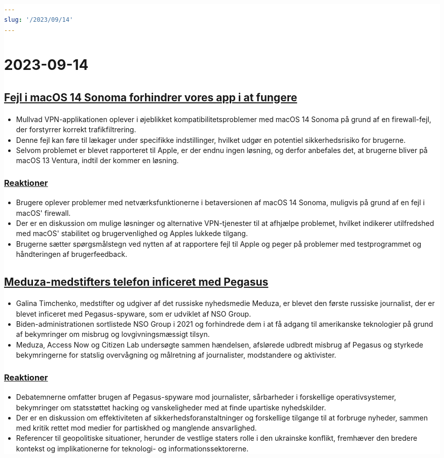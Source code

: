 ```yaml
---
slug: '/2023/09/14'
---
```


# 2023-09-14

## [Fejl i macOS 14 Sonoma forhindrer vores app i at fungere](https://mullvad.net/en/blog/2023/9/13/bug-in-macos-14-sonoma-prevents-our-app-from-working/)

- Mullvad VPN-applikationen oplever i øjeblikket kompatibilitetsproblemer med macOS 14 Sonoma på grund af en firewall-fejl, der forstyrrer korrekt trafikfiltrering.
- Denne fejl kan føre til lækager under specifikke indstillinger, hvilket udgør en potentiel sikkerhedsrisiko for brugerne.
- Selvom problemet er blevet rapporteret til Apple, er der endnu ingen løsning, og derfor anbefales det, at brugerne bliver på macOS 13 Ventura, indtil der kommer en løsning.

### [Reaktioner](https://news.ycombinator.com/item?id=37498979)

- Brugere oplever problemer med netværksfunktionerne i betaversionen af macOS 14 Sonoma, muligvis på grund af en fejl i macOS' firewall.
- Der er en diskussion om mulige løsninger og alternative VPN-tjenester til at afhjælpe problemet, hvilket indikerer utilfredshed med macOS' stabilitet og brugervenlighed og Apples lukkede tilgang.
- Brugerne sætter spørgsmålstegn ved nytten af at rapportere fejl til Apple og peger på problemer med testprogrammet og håndteringen af brugerfeedback.

## [Meduza-medstifters telefon inficeret med Pegasus](https://meduza.io/en/feature/2023/09/13/the-million-dollar-reporter)

- Galina Timchenko, medstifter og udgiver af det russiske nyhedsmedie Meduza, er blevet den første russiske journalist, der er blevet inficeret med Pegasus-spyware, som er udviklet af NSO Group.
- Biden-administrationen sortlistede NSO Group i 2021 og forhindrede dem i at få adgang til amerikanske teknologier på grund af bekymringer om misbrug og lovgivningsmæssigt tilsyn.
- Meduza, Access Now og Citizen Lab undersøgte sammen hændelsen, afslørede udbredt misbrug af Pegasus og styrkede bekymringerne for statslig overvågning og målretning af journalister, modstandere og aktivister.

### [Reaktioner](https://news.ycombinator.com/item?id=37496589)

- Debatemnerne omfatter brugen af Pegasus-spyware mod journalister, sårbarheder i forskellige operativsystemer, bekymringer om statsstøttet hacking og vanskeligheder med at finde upartiske nyhedskilder.
- Der er en diskussion om effektiviteten af sikkerhedsforanstaltninger og forskellige tilgange til at forbruge nyheder, sammen med kritik rettet mod medier for partiskhed og manglende ansvarlighed.
- Referencer til geopolitiske situationer, herunder de vestlige staters rolle i den ukrainske konflikt, fremhæver den bredere kontekst og implikationerne for teknologi- og informationssektorerne.
